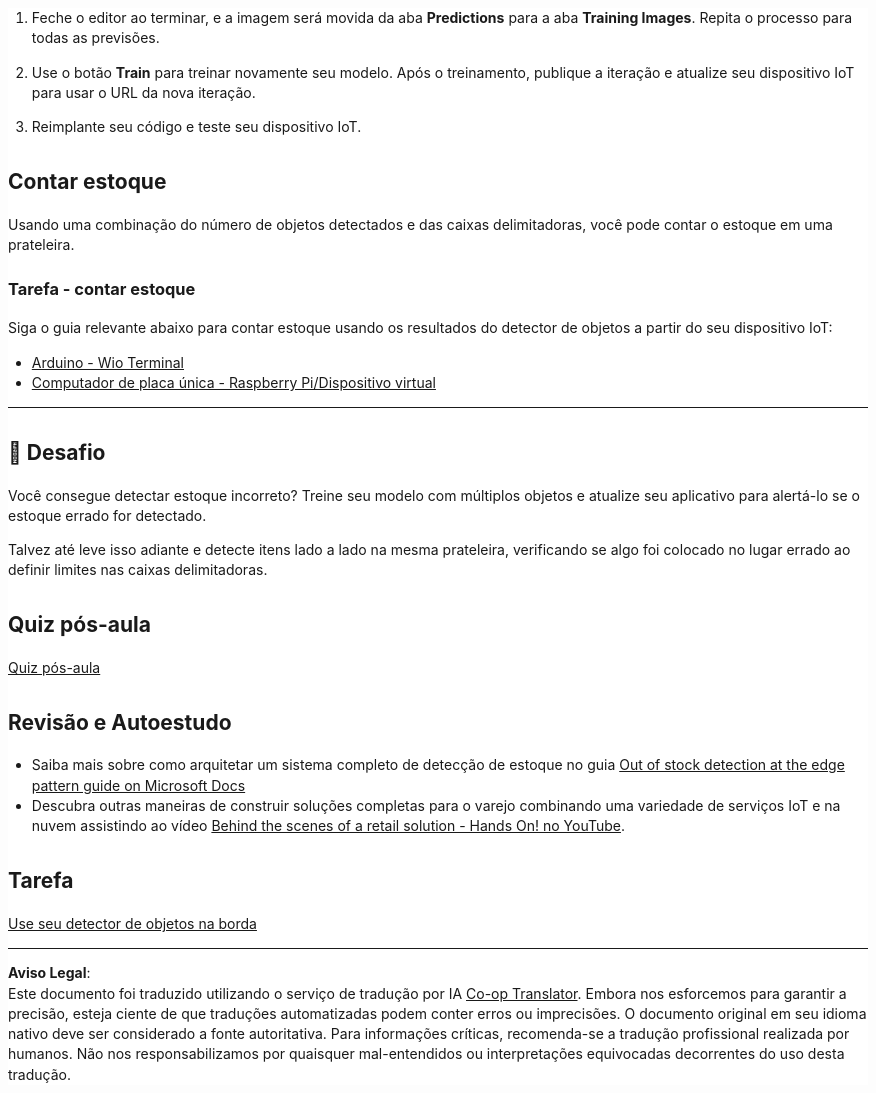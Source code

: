 1. Feche o editor ao terminar, e a imagem será movida da aba **Predictions** para a aba **Training Images**. Repita o processo para todas as previsões.

1. Use o botão **Train** para treinar novamente seu modelo. Após o treinamento, publique a iteração e atualize seu dispositivo IoT para usar o URL da nova iteração.

1. Reimplante seu código e teste seu dispositivo IoT.

## Contar estoque

Usando uma combinação do número de objetos detectados e das caixas delimitadoras, você pode contar o estoque em uma prateleira.

### Tarefa - contar estoque

Siga o guia relevante abaixo para contar estoque usando os resultados do detector de objetos a partir do seu dispositivo IoT:

* [Arduino - Wio Terminal](wio-terminal-count-stock.md)
* [Computador de placa única - Raspberry Pi/Dispositivo virtual](single-board-computer-count-stock.md)

---

## 🚀 Desafio

Você consegue detectar estoque incorreto? Treine seu modelo com múltiplos objetos e atualize seu aplicativo para alertá-lo se o estoque errado for detectado.

Talvez até leve isso adiante e detecte itens lado a lado na mesma prateleira, verificando se algo foi colocado no lugar errado ao definir limites nas caixas delimitadoras.

## Quiz pós-aula

[Quiz pós-aula](https://black-meadow-040d15503.1.azurestaticapps.net/quiz/40)

## Revisão e Autoestudo

* Saiba mais sobre como arquitetar um sistema completo de detecção de estoque no guia [Out of stock detection at the edge pattern guide on Microsoft Docs](https://docs.microsoft.com/hybrid/app-solutions/pattern-out-of-stock-at-edge?WT.mc_id=academic-17441-jabenn)
* Descubra outras maneiras de construir soluções completas para o varejo combinando uma variedade de serviços IoT e na nuvem assistindo ao vídeo [Behind the scenes of a retail solution - Hands On! no YouTube](https://www.youtube.com/watch?v=m3Pc300x2Mw).

## Tarefa

[Use seu detector de objetos na borda](assignment.md)

---

**Aviso Legal**:  
Este documento foi traduzido utilizando o serviço de tradução por IA [Co-op Translator](https://github.com/Azure/co-op-translator). Embora nos esforcemos para garantir a precisão, esteja ciente de que traduções automatizadas podem conter erros ou imprecisões. O documento original em seu idioma nativo deve ser considerado a fonte autoritativa. Para informações críticas, recomenda-se a tradução profissional realizada por humanos. Não nos responsabilizamos por quaisquer mal-entendidos ou interpretações equivocadas decorrentes do uso desta tradução.